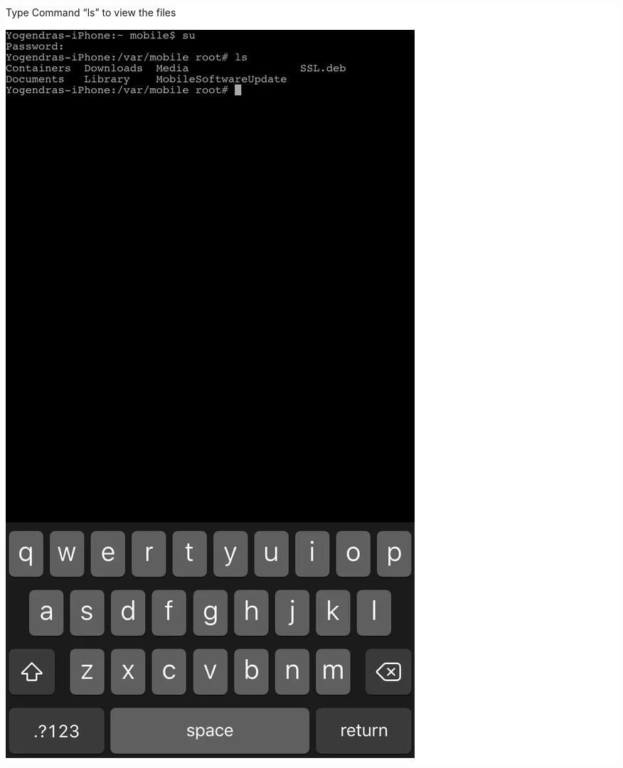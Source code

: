 Type Command “ls” to view the files

<img alt="Jekyll Atlantic Logo" src="/assets/images/blog_images/1*b-pgf-3csUfqD6BQaTttiQ.png"/>
